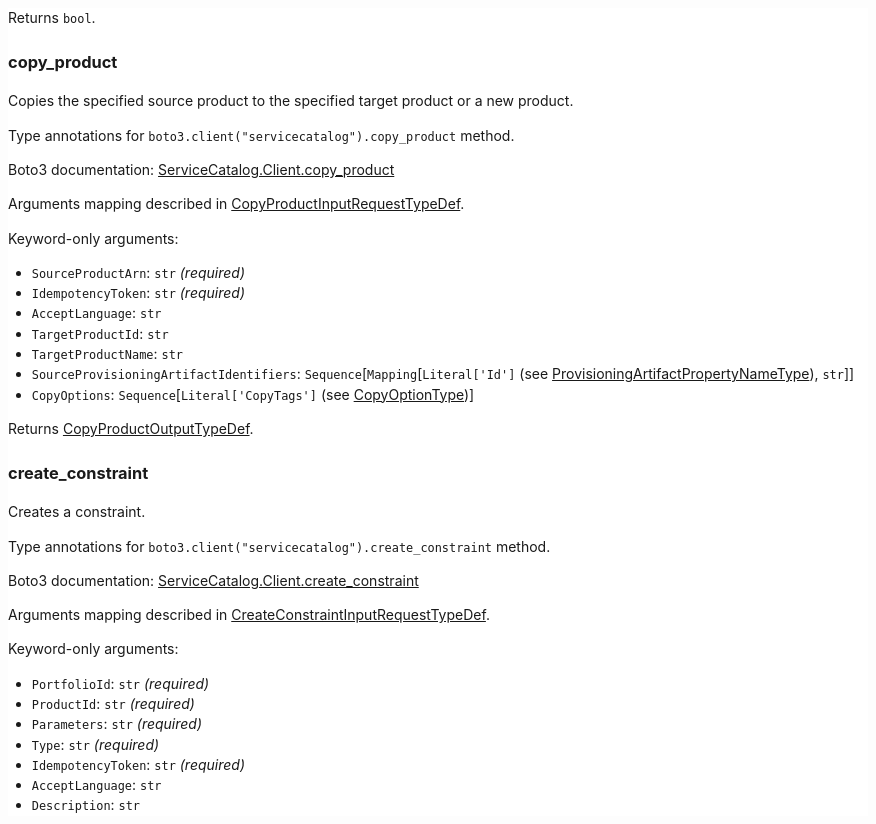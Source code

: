 Returns `bool`.

<a id="copy_product"></a>

### copy_product

Copies the specified source product to the specified target product or a new
product.

Type annotations for `boto3.client("servicecatalog").copy_product` method.

Boto3 documentation:
[ServiceCatalog.Client.copy_product](https://boto3.amazonaws.com/v1/documentation/api/latest/reference/services/servicecatalog.html#ServiceCatalog.Client.copy_product)

Arguments mapping described in
[CopyProductInputRequestTypeDef](./type_defs.md#copyproductinputrequesttypedef).

Keyword-only arguments:

- `SourceProductArn`: `str` *(required)*
- `IdempotencyToken`: `str` *(required)*
- `AcceptLanguage`: `str`
- `TargetProductId`: `str`
- `TargetProductName`: `str`
- `SourceProvisioningArtifactIdentifiers`:
  `Sequence`\[`Mapping`\[`Literal['Id']` (see
  [ProvisioningArtifactPropertyNameType](./literals.md#provisioningartifactpropertynametype)),
  `str`\]\]
- `CopyOptions`: `Sequence`\[`Literal['CopyTags']` (see
  [CopyOptionType](./literals.md#copyoptiontype))\]

Returns [CopyProductOutputTypeDef](./type_defs.md#copyproductoutputtypedef).

<a id="create_constraint"></a>

### create_constraint

Creates a constraint.

Type annotations for `boto3.client("servicecatalog").create_constraint` method.

Boto3 documentation:
[ServiceCatalog.Client.create_constraint](https://boto3.amazonaws.com/v1/documentation/api/latest/reference/services/servicecatalog.html#ServiceCatalog.Client.create_constraint)

Arguments mapping described in
[CreateConstraintInputRequestTypeDef](./type_defs.md#createconstraintinputrequesttypedef).

Keyword-only arguments:

- `PortfolioId`: `str` *(required)*
- `ProductId`: `str` *(required)*
- `Parameters`: `str` *(required)*
- `Type`: `str` *(required)*
- `IdempotencyToken`: `str` *(required)*
- `AcceptLanguage`: `str`
- `Description`: `str`
